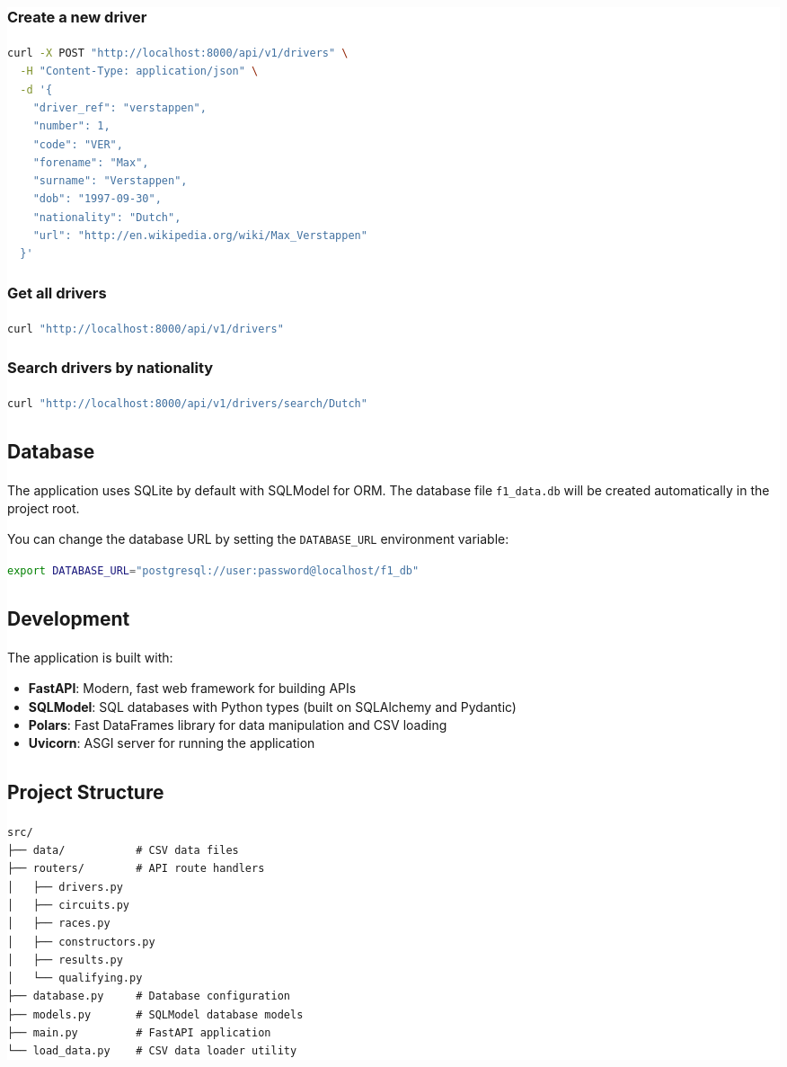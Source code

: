 ### Create a new driver
```bash
curl -X POST "http://localhost:8000/api/v1/drivers" \
  -H "Content-Type: application/json" \
  -d '{
    "driver_ref": "verstappen",
    "number": 1,
    "code": "VER",
    "forename": "Max",
    "surname": "Verstappen",
    "dob": "1997-09-30",
    "nationality": "Dutch",
    "url": "http://en.wikipedia.org/wiki/Max_Verstappen"
  }'
```

### Get all drivers
```bash
curl "http://localhost:8000/api/v1/drivers"
```

### Search drivers by nationality
```bash
curl "http://localhost:8000/api/v1/drivers/search/Dutch"
```

## Database

The application uses SQLite by default with SQLModel for ORM. The database file `f1_data.db` will be created automatically in the project root.

You can change the database URL by setting the `DATABASE_URL` environment variable:
```bash
export DATABASE_URL="postgresql://user:password@localhost/f1_db"
```

## Development

The application is built with:
- **FastAPI**: Modern, fast web framework for building APIs
- **SQLModel**: SQL databases with Python types (built on SQLAlchemy and Pydantic)
- **Polars**: Fast DataFrames library for data manipulation and CSV loading
- **Uvicorn**: ASGI server for running the application

## Project Structure

```
src/
├── data/           # CSV data files
├── routers/        # API route handlers
│   ├── drivers.py
│   ├── circuits.py
│   ├── races.py
│   ├── constructors.py
│   ├── results.py
│   └── qualifying.py
├── database.py     # Database configuration
├── models.py       # SQLModel database models
├── main.py         # FastAPI application
└── load_data.py    # CSV data loader utility
```
